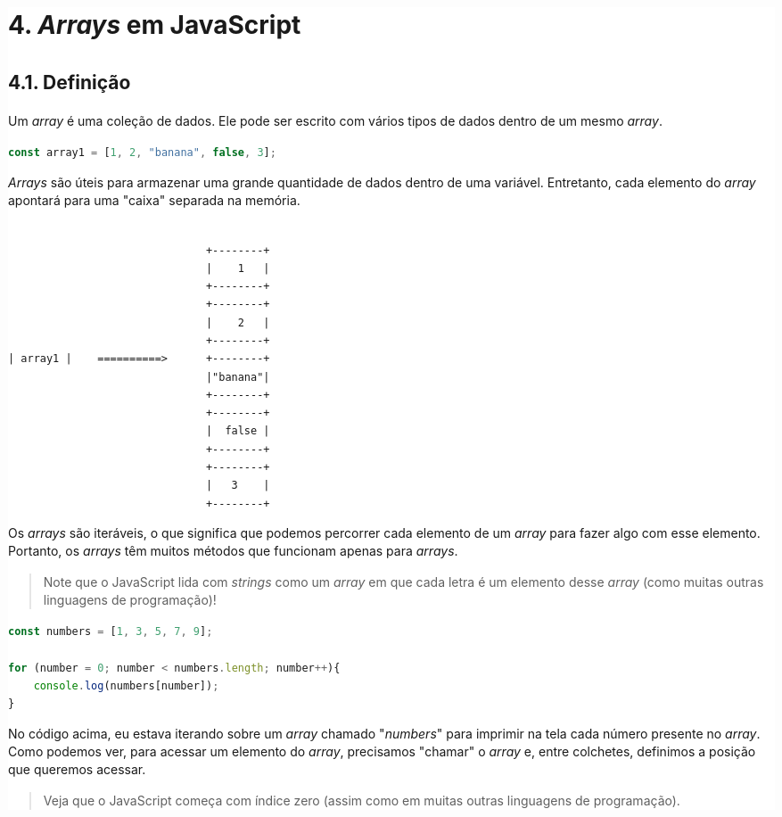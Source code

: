 # 4. *Arrays* em JavaScript  

## 4.1. Definição  
Um *array* é uma coleção de dados. Ele pode ser escrito com vários tipos de dados dentro de um mesmo *array*.  

```javascript
const array1 = [1, 2, "banana", false, 3];
```  

*Arrays* são úteis para armazenar uma grande quantidade de dados dentro de uma variável. Entretanto, cada elemento do *array* apontará para uma "caixa" separada na memória. 

```

                               +--------+
                               |    1   |
                               +--------+
                               +--------+
                               |    2   |
                               +--------+
| array1 |    ==========>      +--------+
                               |"banana"|
                               +--------+
                               +--------+
                               |  false |
                               +--------+
                               +--------+
                               |   3    |
                               +--------+
```  

Os *arrays* são iteráveis, o que significa que podemos percorrer cada elemento de um *array* para fazer algo com esse elemento. Portanto, os *arrays* têm muitos métodos que funcionam apenas para *arrays*.  

> Note que o JavaScript lida com *strings* como um *array* em que cada letra é um elemento desse *array* (como muitas outras linguagens de programação)!  

```javascript
const numbers = [1, 3, 5, 7, 9];

for (number = 0; number < numbers.length; number++){
    console.log(numbers[number]);
}
```  

No código acima, eu estava iterando sobre um *array* chamado "*numbers*" para imprimir na tela cada número presente no *array*. Como podemos ver, para acessar um elemento do *array*, precisamos "chamar" o *array* e, entre colchetes, definimos a posição que queremos acessar.  

> Veja que o JavaScript começa com índice zero (assim como em muitas outras linguagens de programação).  
